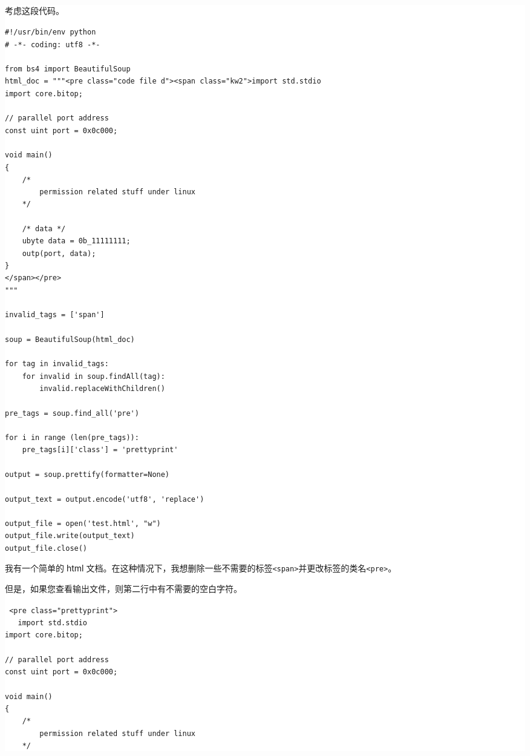 考虑这段代码。

```
#!/usr/bin/env python
# -*- coding: utf8 -*-

from bs4 import BeautifulSoup
html_doc = """<pre class="code file d"><span class="kw2">import std.stdio
import core.bitop;

// parallel port address 
const uint port = 0x0c000;

void main()
{
    /*
        permission related stuff under linux
    */

    /* data */
    ubyte data = 0b_11111111;
    outp(port, data);
}
</span></pre>
"""

invalid_tags = ['span']

soup = BeautifulSoup(html_doc)

for tag in invalid_tags:
    for invalid in soup.findAll(tag):
        invalid.replaceWithChildren()

pre_tags = soup.find_all('pre')

for i in range (len(pre_tags)):
    pre_tags[i]['class'] = 'prettyprint'

output = soup.prettify(formatter=None)

output_text = output.encode('utf8', 'replace')

output_file = open('test.html', "w")
output_file.write(output_text)
output_file.close() 
```

我有一个简单的 html 文档。在这种情况下，我想删除一些不需要的标签`<span>`并更改标签的类名`<pre>`。

但是，如果您查看输出文件，则第二行中有不需要的空白字符。

```
 <pre class="prettyprint">
   import std.stdio
import core.bitop;

// parallel port address 
const uint port = 0x0c000;

void main()
{
    /*
        permission related stuff under linux
    */

```